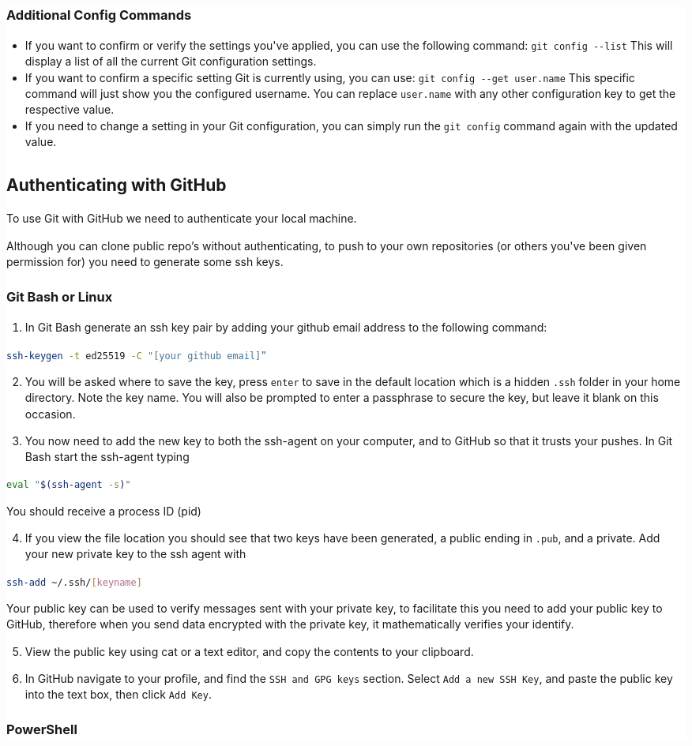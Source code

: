 ### Additional Config Commands

- If you want to confirm or verify the settings you've applied, you can use the following command: `git config --list` This will display a list of all the current Git configuration settings.
- If you want to confirm a specific setting Git is currently using, you can use: `git config --get user.name` This specific command will just show you the configured username. You can replace `user.name` with any other configuration key to get the respective value.
- If you need to change a setting in your Git configuration, you can simply run the `git config` command again with the updated value.

## Authenticating with GitHub

To use Git with GitHub we need to authenticate your local machine.

Although you can clone public repo’s without authenticating, to push to your own repositories (or others you've been given permission for) you need to generate some ssh keys.

### Git Bash or Linux

1. In Git Bash generate an ssh key pair by adding your github email address to the following command:

```bash
ssh-keygen -t ed25519 -C "[your github email]”
```

2. You will be asked where to save the key, press `enter` to save in the default location which is a hidden `.ssh` folder in your home directory. Note the key name. You will also be prompted to enter a passphrase to secure the key, but leave it blank on this occasion.

3. You now need to add the new key to both the ssh-agent on your computer, and to GitHub so that it trusts your pushes. In Git Bash start the ssh-agent typing 

```bash
eval "$(ssh-agent -s)"
```

You should receive a process ID (pid)

4. If you view the file location you should see that two keys have been generated, a public ending in `.pub`, and a private. Add your new private key to the ssh agent with 

```bash
ssh-add ~/.ssh/[keyname]
```

Your public key can be used to verify messages sent with your private key, to facilitate this you need to add your public key to GitHub, therefore when you send data encrypted with the private key, it mathematically verifies your identify.

5. View the public key using cat or a text editor, and copy the contents to your clipboard.

6. In GitHub navigate to your profile, and find the `SSH and GPG keys` section.
Select `Add a new SSH Key`, and paste the public key into the text box, then click `Add Key`.

### PowerShell
